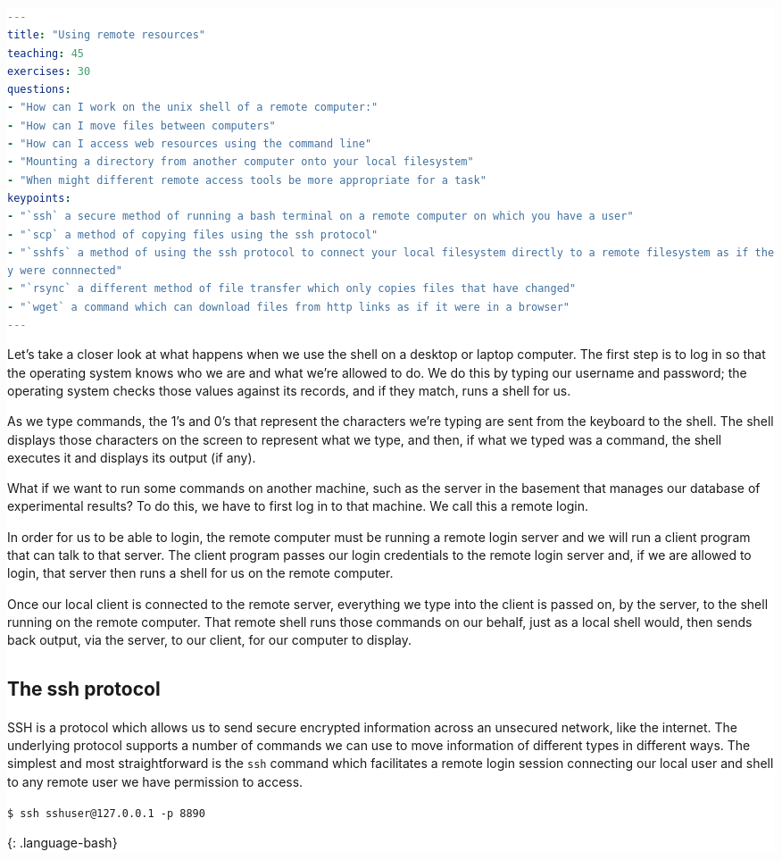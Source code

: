 ```yaml
---
title: "Using remote resources"
teaching: 45
exercises: 30
questions:
- "How can I work on the unix shell of a remote computer:"
- "How can I move files between computers"
- "How can I access web resources using the command line"
- "Mounting a directory from another computer onto your local filesystem"
- "When might different remote access tools be more appropriate for a task"
keypoints:
- "`ssh` a secure method of running a bash terminal on a remote computer on which you have a user"
- "`scp` a method of copying files using the ssh protocol"
- "`sshfs` a method of using the ssh protocol to connect your local filesystem directly to a remote filesystem as if they were connnected"
- "`rsync` a different method of file transfer which only copies files that have changed"
- "`wget` a command which can download files from http links as if it were in a browser"
---
```

Let’s take a closer look at what happens when we use the shell on a desktop or laptop computer. The first step is to log in so that the operating system knows who we are and what we’re allowed to do. We do this by typing our username and password; the operating system checks those values against its records, and if they match, runs a shell for us.

As we type commands, the 1’s and 0’s that represent the characters we’re typing are sent from the keyboard to the shell. The shell displays those characters on the screen to represent what we type, and then, if what we typed was a command, the shell executes it and displays its output (if any).

What if we want to run some commands on another machine, such as the server in the basement that manages our database of experimental results? To do this, we have to first log in to that machine. We call this a remote login.

In order for us to be able to login, the remote computer must be running a remote login server and we will run a client program that can talk to that server. The client program passes our login credentials to the remote login server and, if we are allowed to login, that server then runs a shell for us on the remote computer.

Once our local client is connected to the remote server, everything we type into the client is passed on, by the server, to the shell running on the remote computer. That remote shell runs those commands on our behalf, just as a local shell would, then sends back output, via the server, to our client, for our computer to display.

## The ssh protocol

SSH is a protocol which allows us to send secure encrypted information across an unsecured network, like the internet. The underlying protocol supports a number of commands we can use to move information of different types in different ways. The simplest and most straightforward is the `ssh` command which facilitates a remote login session connecting our local user and shell to any remote user we have permission to access.

~~~
$ ssh sshuser@127.0.0.1 -p 8890
~~~
{: .language-bash}
